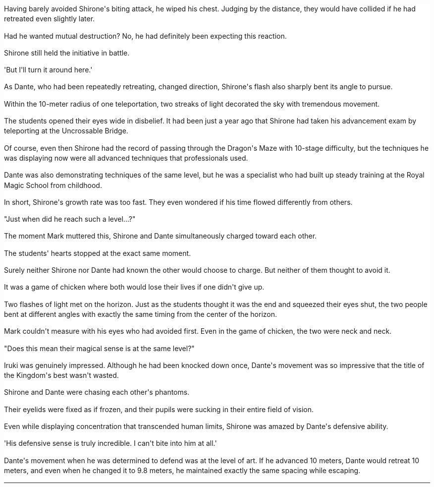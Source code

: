 Having barely avoided Shirone's biting attack, he wiped his chest. Judging by the distance, they would have collided if he had retreated even slightly later.

Had he wanted mutual destruction? No, he had definitely been expecting this reaction.

Shirone still held the initiative in battle.

'But I'll turn it around here.'

As Dante, who had been repeatedly retreating, changed direction, Shirone's flash also sharply bent its angle to pursue.

Within the 10-meter radius of one teleportation, two streaks of light decorated the sky with tremendous movement.

The students opened their eyes wide in disbelief. It had been just a year ago that Shirone had taken his advancement exam by teleporting at the Uncrossable Bridge.

Of course, even then Shirone had the record of passing through the Dragon's Maze with 10-stage difficulty, but the techniques he was displaying now were all advanced techniques that professionals used.

Dante was also demonstrating techniques of the same level, but he was a specialist who had built up steady training at the Royal Magic School from childhood.

In short, Shirone's growth rate was too fast. They even wondered if his time flowed differently from others.

"Just when did he reach such a level...?"

The moment Mark muttered this, Shirone and Dante simultaneously charged toward each other.

The students' hearts stopped at the exact same moment.

Surely neither Shirone nor Dante had known the other would choose to charge. But neither of them thought to avoid it.

It was a game of chicken where both would lose their lives if one didn't give up.

Two flashes of light met on the horizon. Just as the students thought it was the end and squeezed their eyes shut, the two people bent at different angles with exactly the same timing from the center of the horizon.

Mark couldn't measure with his eyes who had avoided first. Even in the game of chicken, the two were neck and neck.

"Does this mean their magical sense is at the same level?"

Iruki was genuinely impressed. Although he had been knocked down once, Dante's movement was so impressive that the title of the Kingdom's best wasn't wasted.

Shirone and Dante were chasing each other's phantoms.

Their eyelids were fixed as if frozen, and their pupils were sucking in their entire field of vision.

Even while displaying concentration that transcended human limits, Shirone was amazed by Dante's defensive ability.

'His defensive sense is truly incredible. I can't bite into him at all.'

Dante's movement when he was determined to defend was at the level of art. If he advanced 10 meters, Dante would retreat 10 meters, and even when he changed it to 9.8 meters, he maintained exactly the same spacing while escaping.

---
